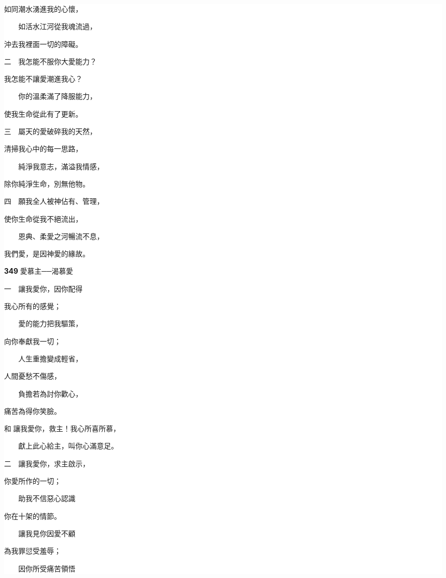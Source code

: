 如同潮水湧進我的心懷，

　　如活水江河從我魂流過，

沖去我裡面一切的障礙。

二　我怎能不服你大愛能力？

我怎能不讓愛潮進我心？

　　你的溫柔滿了降服能力，

使我生命從此有了更新。

三　屬天的愛破碎我的天然，

清掃我心中的每一思路，

　　純淨我意志，滿溢我情感，

除你純淨生命，別無他物。

四　願我全人被神佔有、管理，

使你生命從我不絕流出，

　　恩典、柔愛之河暢流不息，

我們愛，是因神愛的緣故。

**349** 愛慕主──渴慕愛

一　讓我愛你，因你配得

我心所有的感覺；

　　愛的能力把我驅策，

向你奉獻我一切；

　　人生重擔變成輕省，

人間憂愁不傷感，

　　負擔若為討你歡心，

痛苦為得你笑臉。

和 讓我愛你，救主！我心所喜所慕，　　

　　獻上此心給主，叫你心滿意足。

二　讓我愛你，求主啟示，

你愛所作的一切；

　　助我不信惡心認識

你在十架的情節。

　　讓我見你因愛不顧

為我罪愆受羞辱；

　　因你所受痛苦領悟
